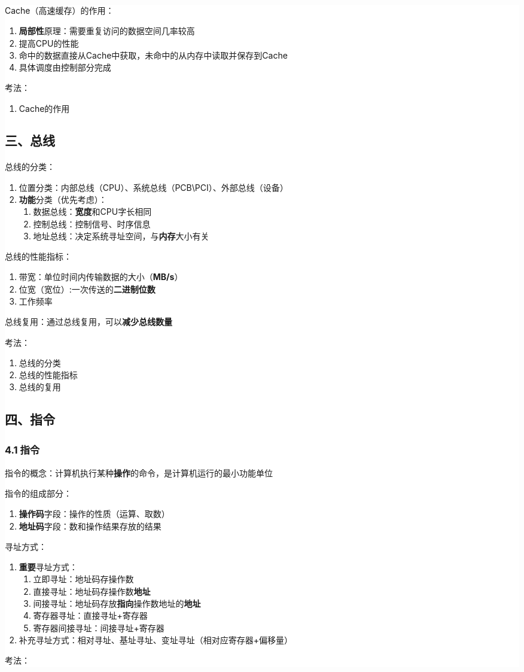Cache（高速缓存）的作用：

1. **局部性**原理：需要重复访问的数据空间几率较高
2. 提高CPU的性能
3. 命中的数据直接从Cache中获取，未命中的从内存中读取并保存到Cache
4. 具体调度由控制部分完成

考法：

1. Cache的作用

## 三、总线

总线的分类：

1. 位置分类：内部总线（CPU）、系统总线（PCB\PCI）、外部总线（设备）
2. **功能**分类（优先考虑）：
    1. 数据总线：**宽度**和CPU字长相同
    2. 控制总线：控制信号、时序信息
    3. 地址总线：决定系统寻址空间，与**内存**大小有关

总线的性能指标：

1. 带宽：单位时间内传输数据的大小（**MB/s**）
2. 位宽（宽位）:一次传送的**二进制位数**
3. 工作频率

总线复用：通过总线复用，可以**减少总线数量**

考法：

1. 总线的分类
2. 总线的性能指标
3. 总线的复用

## 四、指令

### 4.1 指令

指令的概念：计算机执行某种**操作**的命令，是计算机运行的最小功能单位

指令的组成部分：

1. **操作码**字段：操作的性质（运算、取数）
2. **地址码**字段：数和操作结果存放的结果

寻址方式：

1. **重要**寻址方式：
    1. 立即寻址：地址码存操作数
    2. 直接寻址：地址码存操作数**地址**
    3. 间接寻址：地址码存放**指向**操作数地址的**地址**
    4. 寄存器寻址：直接寻址+寄存器
    5. 寄存器间接寻址：间接寻址+寄存器
2. 补充寻址方式：相对寻址、基址寻址、变址寻址（相对应寄存器+偏移量）

考法：
